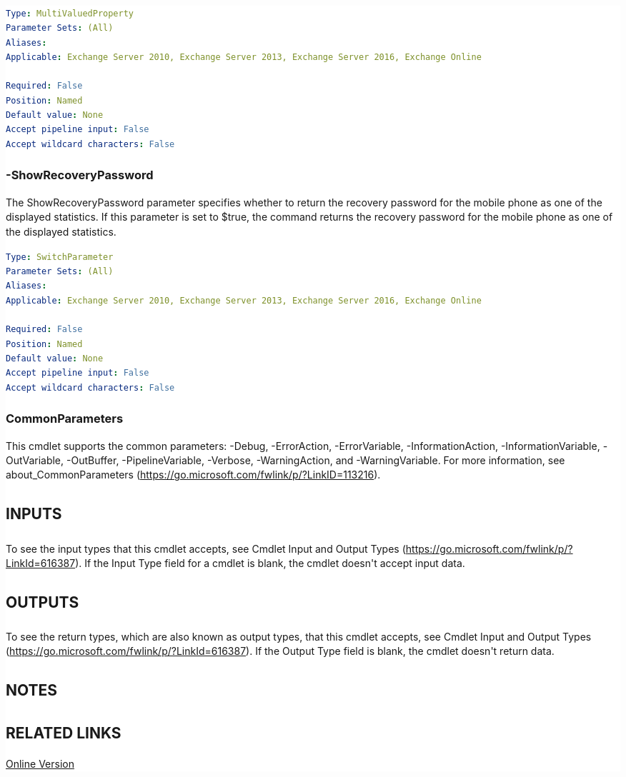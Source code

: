 ```yaml
Type: MultiValuedProperty
Parameter Sets: (All)
Aliases:
Applicable: Exchange Server 2010, Exchange Server 2013, Exchange Server 2016, Exchange Online

Required: False
Position: Named
Default value: None
Accept pipeline input: False
Accept wildcard characters: False
```

### -ShowRecoveryPassword
The ShowRecoveryPassword parameter specifies whether to return the recovery password for the mobile phone as one of the displayed statistics. If this parameter is set to $true, the command returns the recovery password for the mobile phone as one of the displayed statistics.

```yaml
Type: SwitchParameter
Parameter Sets: (All)
Aliases:
Applicable: Exchange Server 2010, Exchange Server 2013, Exchange Server 2016, Exchange Online

Required: False
Position: Named
Default value: None
Accept pipeline input: False
Accept wildcard characters: False
```

### CommonParameters
This cmdlet supports the common parameters: -Debug, -ErrorAction, -ErrorVariable, -InformationAction, -InformationVariable, -OutVariable, -OutBuffer, -PipelineVariable, -Verbose, -WarningAction, and -WarningVariable. For more information, see about_CommonParameters (https://go.microsoft.com/fwlink/p/?LinkID=113216).

## INPUTS

###  
To see the input types that this cmdlet accepts, see Cmdlet Input and Output Types (https://go.microsoft.com/fwlink/p/?LinkId=616387). If the Input Type field for a cmdlet is blank, the cmdlet doesn't accept input data.

## OUTPUTS

###  
To see the return types, which are also known as output types, that this cmdlet accepts, see Cmdlet Input and Output Types (https://go.microsoft.com/fwlink/p/?LinkId=616387). If the Output Type field is blank, the cmdlet doesn't return data.

## NOTES

## RELATED LINKS

[Online Version](https://technet.microsoft.com/library/2b6160ef-ab82-49e7-a5be-fd7cae92dabb.aspx)
